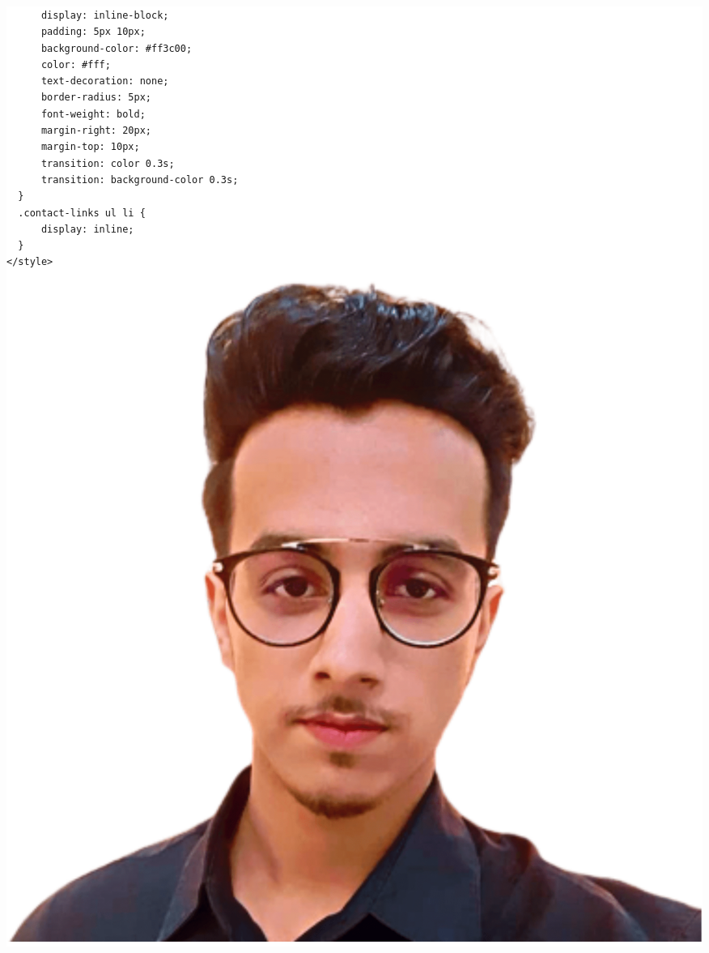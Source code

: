           display: inline-block;
          padding: 5px 10px;
          background-color: #ff3c00;
          color: #fff; 
          text-decoration: none;
          border-radius: 5px;
          font-weight: bold;
          margin-right: 20px;
          margin-top: 10px;
          transition: color 0.3s;
          transition: background-color 0.3s;
      }
      .contact-links ul li {
          display: inline;
      }
    </style>
</head>
<body>
   <section id="profile">
        <div class="profile-image">
            <img src="Untitled design (6)-min.png" alt="Your Name">
        </div>
        <div class="profile-info">
